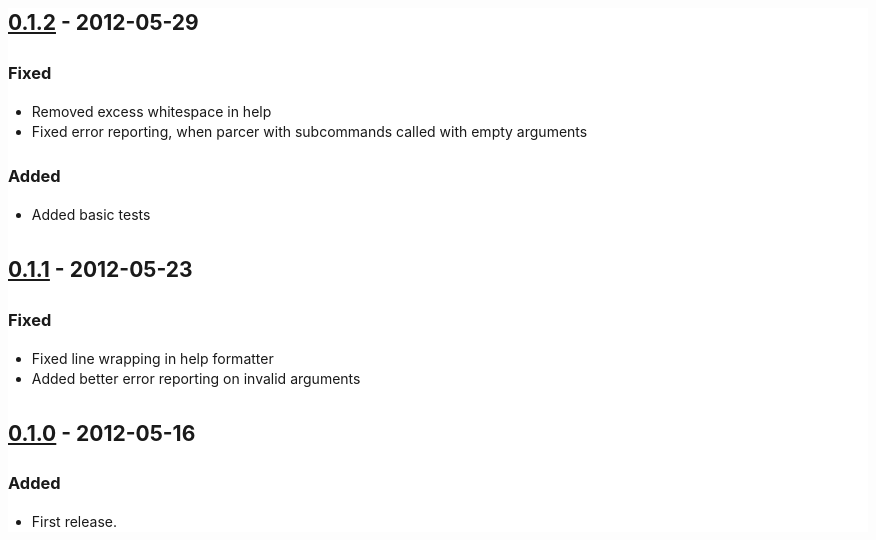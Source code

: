 ## [0.1.2] - 2012-05-29

### Fixed

- Removed excess whitespace in help
- Fixed error reporting, when parcer with subcommands
  called with empty arguments

### Added

- Added basic tests

## [0.1.1] - 2012-05-23

### Fixed

- Fixed line wrapping in help formatter
- Added better error reporting on invalid arguments

## [0.1.0] - 2012-05-16

### Added

- First release.

[0.1.0]: https://github.com/nodeca/argparse/releases/tag/0.1.0
[0.1.1]: https://github.com/nodeca/argparse/compare/0.1.0...0.1.1
[0.1.10]: https://github.com/nodeca/argparse/compare/0.1.9...0.1.10
[0.1.11]: https://github.com/nodeca/argparse/compare/0.1.10...0.1.11
[0.1.12]: https://github.com/nodeca/argparse/compare/0.1.11...0.1.12
[0.1.13]: https://github.com/nodeca/argparse/compare/0.1.12...0.1.13
[0.1.14]: https://github.com/nodeca/argparse/compare/0.1.13...0.1.14
[0.1.15]: https://github.com/nodeca/argparse/compare/0.1.14...0.1.15
[0.1.16]: https://github.com/nodeca/argparse/compare/0.1.15...0.1.16
[0.1.2]: https://github.com/nodeca/argparse/compare/0.1.1...0.1.2
[0.1.3]: https://github.com/nodeca/argparse/compare/0.1.2...0.1.3
[0.1.4]: https://github.com/nodeca/argparse/compare/0.1.3...0.1.4
[0.1.5]: https://github.com/nodeca/argparse/compare/0.1.4...0.1.5
[0.1.6]: https://github.com/nodeca/argparse/compare/0.1.5...0.1.6
[0.1.7]: https://github.com/nodeca/argparse/compare/0.1.6...0.1.7
[0.1.8]: https://github.com/nodeca/argparse/compare/0.1.7...0.1.8
[0.1.9]: https://github.com/nodeca/argparse/compare/0.1.8...0.1.9
[1.0.0]: https://github.com/nodeca/argparse/compare/0.1.16...1.0.0
[1.0.1]: https://github.com/nodeca/argparse/compare/1.0.0...1.0.1
[1.0.10]: https://github.com/nodeca/argparse/compare/1.0.9...1.0.10
[1.0.2]: https://github.com/nodeca/argparse/compare/1.0.1...1.0.2
[1.0.3]: https://github.com/nodeca/argparse/compare/1.0.2...1.0.3
[1.0.4]: https://github.com/nodeca/argparse/compare/1.0.3...1.0.4
[1.0.5]: https://github.com/nodeca/argparse/compare/1.0.4...1.0.5
[1.0.6]: https://github.com/nodeca/argparse/compare/1.0.5...1.0.6
[1.0.7]: https://github.com/nodeca/argparse/compare/1.0.6...1.0.7
[1.0.8]: https://github.com/nodeca/argparse/compare/1.0.7...1.0.8
[1.0.9]: https://github.com/nodeca/argparse/compare/1.0.8...1.0.9
[2.0.0]: https://github.com/nodeca/argparse/compare/1.0.10...2.0.0
[2.0.1]: https://github.com/nodeca/argparse/compare/2.0.0...2.0.1
